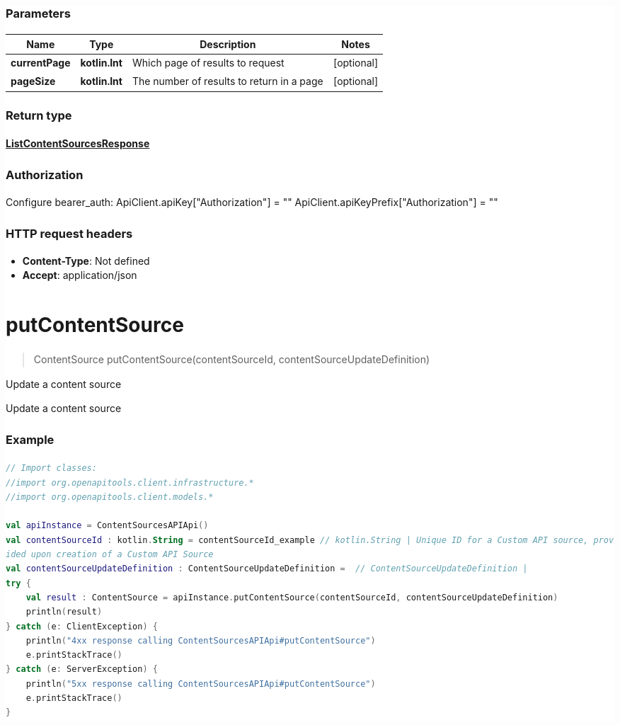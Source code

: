 ### Parameters

Name | Type | Description  | Notes
------------- | ------------- | ------------- | -------------
 **currentPage** | **kotlin.Int**| Which page of results to request | [optional]
 **pageSize** | **kotlin.Int**| The number of results to return in a page | [optional]

### Return type

[**ListContentSourcesResponse**](ListContentSourcesResponse.md)

### Authorization


Configure bearer_auth:
    ApiClient.apiKey["Authorization"] = ""
    ApiClient.apiKeyPrefix["Authorization"] = ""

### HTTP request headers

 - **Content-Type**: Not defined
 - **Accept**: application/json

<a name="putContentSource"></a>
# **putContentSource**
> ContentSource putContentSource(contentSourceId, contentSourceUpdateDefinition)

Update a content source

Update a content source

### Example
```kotlin
// Import classes:
//import org.openapitools.client.infrastructure.*
//import org.openapitools.client.models.*

val apiInstance = ContentSourcesAPIApi()
val contentSourceId : kotlin.String = contentSourceId_example // kotlin.String | Unique ID for a Custom API source, provided upon creation of a Custom API Source
val contentSourceUpdateDefinition : ContentSourceUpdateDefinition =  // ContentSourceUpdateDefinition | 
try {
    val result : ContentSource = apiInstance.putContentSource(contentSourceId, contentSourceUpdateDefinition)
    println(result)
} catch (e: ClientException) {
    println("4xx response calling ContentSourcesAPIApi#putContentSource")
    e.printStackTrace()
} catch (e: ServerException) {
    println("5xx response calling ContentSourcesAPIApi#putContentSource")
    e.printStackTrace()
}
```
